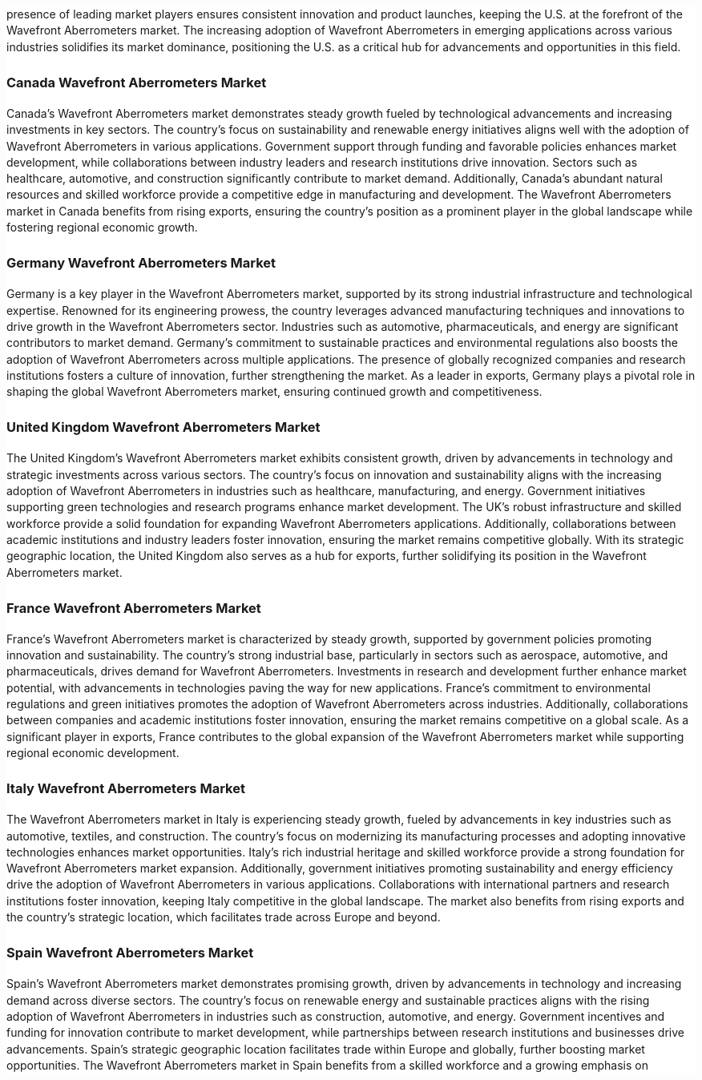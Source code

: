 presence of leading market players ensures consistent innovation and product launches, keeping the U.S. at the forefront of the Wavefront Aberrometers market. The increasing adoption of Wavefront Aberrometers in emerging applications across various industries solidifies its market dominance, positioning the U.S. as a critical hub for advancements and opportunities in this field.</p><h3>Canada Wavefront Aberrometers Market</h3><p>Canada&rsquo;s Wavefront Aberrometers market demonstrates steady growth fueled by technological advancements and increasing investments in key sectors. The country&rsquo;s focus on sustainability and renewable energy initiatives aligns well with the adoption of Wavefront Aberrometers in various applications. Government support through funding and favorable policies enhances market development, while collaborations between industry leaders and research institutions drive innovation. Sectors such as healthcare, automotive, and construction significantly contribute to market demand. Additionally, Canada&rsquo;s abundant natural resources and skilled workforce provide a competitive edge in manufacturing and development. The Wavefront Aberrometers market in Canada benefits from rising exports, ensuring the country&rsquo;s position as a prominent player in the global landscape while fostering regional economic growth.</p><h3>Germany Wavefront Aberrometers Market</h3><p>Germany is a key player in the Wavefront Aberrometers market, supported by its strong industrial infrastructure and technological expertise. Renowned for its engineering prowess, the country leverages advanced manufacturing techniques and innovations to drive growth in the Wavefront Aberrometers sector. Industries such as automotive, pharmaceuticals, and energy are significant contributors to market demand. Germany&rsquo;s commitment to sustainable practices and environmental regulations also boosts the adoption of Wavefront Aberrometers across multiple applications. The presence of globally recognized companies and research institutions fosters a culture of innovation, further strengthening the market. As a leader in exports, Germany plays a pivotal role in shaping the global Wavefront Aberrometers market, ensuring continued growth and competitiveness.</p><h3>United Kingdom Wavefront Aberrometers Market</h3><p>The United Kingdom&rsquo;s Wavefront Aberrometers market exhibits consistent growth, driven by advancements in technology and strategic investments across various sectors. The country&rsquo;s focus on innovation and sustainability aligns with the increasing adoption of Wavefront Aberrometers in industries such as healthcare, manufacturing, and energy. Government initiatives supporting green technologies and research programs enhance market development. The UK&rsquo;s robust infrastructure and skilled workforce provide a solid foundation for expanding Wavefront Aberrometers applications. Additionally, collaborations between academic institutions and industry leaders foster innovation, ensuring the market remains competitive globally. With its strategic geographic location, the United Kingdom also serves as a hub for exports, further solidifying its position in the Wavefront Aberrometers market.</p><h3>France Wavefront Aberrometers Market</h3><p>France&rsquo;s Wavefront Aberrometers market is characterized by steady growth, supported by government policies promoting innovation and sustainability. The country&rsquo;s strong industrial base, particularly in sectors such as aerospace, automotive, and pharmaceuticals, drives demand for Wavefront Aberrometers. Investments in research and development further enhance market potential, with advancements in technologies paving the way for new applications. France&rsquo;s commitment to environmental regulations and green initiatives promotes the adoption of Wavefront Aberrometers across industries. Additionally, collaborations between companies and academic institutions foster innovation, ensuring the market remains competitive on a global scale. As a significant player in exports, France contributes to the global expansion of the Wavefront Aberrometers market while supporting regional economic development.</p><h3>Italy Wavefront Aberrometers Market</h3><p>The Wavefront Aberrometers market in Italy is experiencing steady growth, fueled by advancements in key industries such as automotive, textiles, and construction. The country&rsquo;s focus on modernizing its manufacturing processes and adopting innovative technologies enhances market opportunities. Italy&rsquo;s rich industrial heritage and skilled workforce provide a strong foundation for Wavefront Aberrometers market expansion. Additionally, government initiatives promoting sustainability and energy efficiency drive the adoption of Wavefront Aberrometers in various applications. Collaborations with international partners and research institutions foster innovation, keeping Italy competitive in the global landscape. The market also benefits from rising exports and the country&rsquo;s strategic location, which facilitates trade across Europe and beyond.</p><h3>Spain Wavefront Aberrometers Market</h3><p>Spain&rsquo;s Wavefront Aberrometers market demonstrates promising growth, driven by advancements in technology and increasing demand across diverse sectors. The country&rsquo;s focus on renewable energy and sustainable practices aligns with the rising adoption of Wavefront Aberrometers in industries such as construction, automotive, and energy. Government incentives and funding for innovation contribute to market development, while partnerships between research institutions and businesses drive advancements. Spain&rsquo;s strategic geographic location facilitates trade within Europe and globally, further boosting market opportunities. The Wavefront Aberrometers market in Spain benefits from a skilled workforce and a growing emphasis on